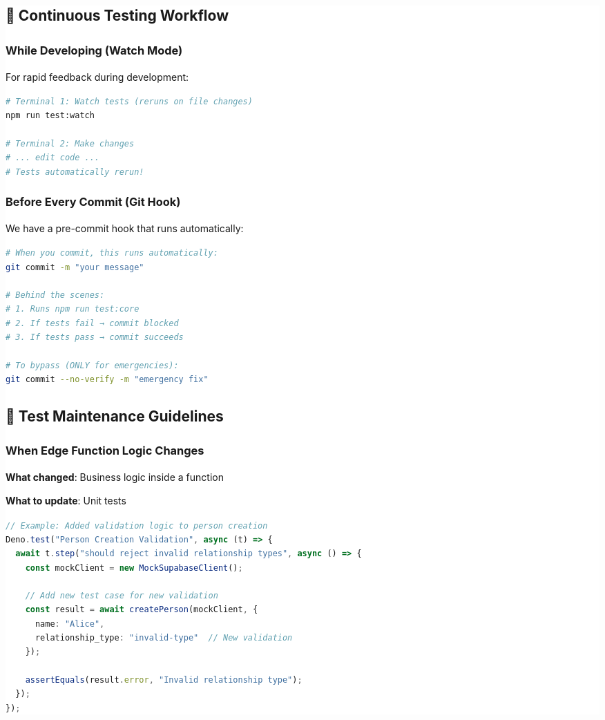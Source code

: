 ## 🔄 Continuous Testing Workflow

### While Developing (Watch Mode)

For rapid feedback during development:

```bash
# Terminal 1: Watch tests (reruns on file changes)
npm run test:watch

# Terminal 2: Make changes
# ... edit code ...
# Tests automatically rerun!
```

### Before Every Commit (Git Hook)

We have a pre-commit hook that runs automatically:

```bash
# When you commit, this runs automatically:
git commit -m "your message"

# Behind the scenes:
# 1. Runs npm run test:core
# 2. If tests fail → commit blocked
# 3. If tests pass → commit succeeds

# To bypass (ONLY for emergencies):
git commit --no-verify -m "emergency fix"
```

## 🎨 Test Maintenance Guidelines

### When Edge Function Logic Changes

**What changed**: Business logic inside a function

**What to update**: Unit tests

```typescript
// Example: Added validation logic to person creation
Deno.test("Person Creation Validation", async (t) => {
  await t.step("should reject invalid relationship types", async () => {
    const mockClient = new MockSupabaseClient();

    // Add new test case for new validation
    const result = await createPerson(mockClient, {
      name: "Alice",
      relationship_type: "invalid-type"  // New validation
    });

    assertEquals(result.error, "Invalid relationship type");
  });
});
```
